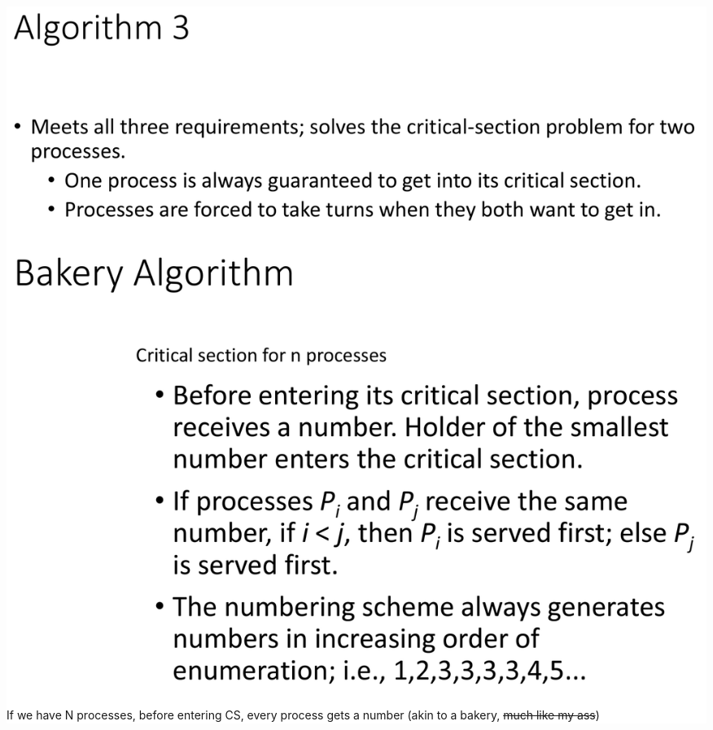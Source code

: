 ![Alt text](img/Lecture08/image-48.png)  

![Alt text](img/Lecture08/image-49.png)  

If we have N processes, before entering CS, every process gets a number (akin to a bakery, ~~much like my ass~~)  
